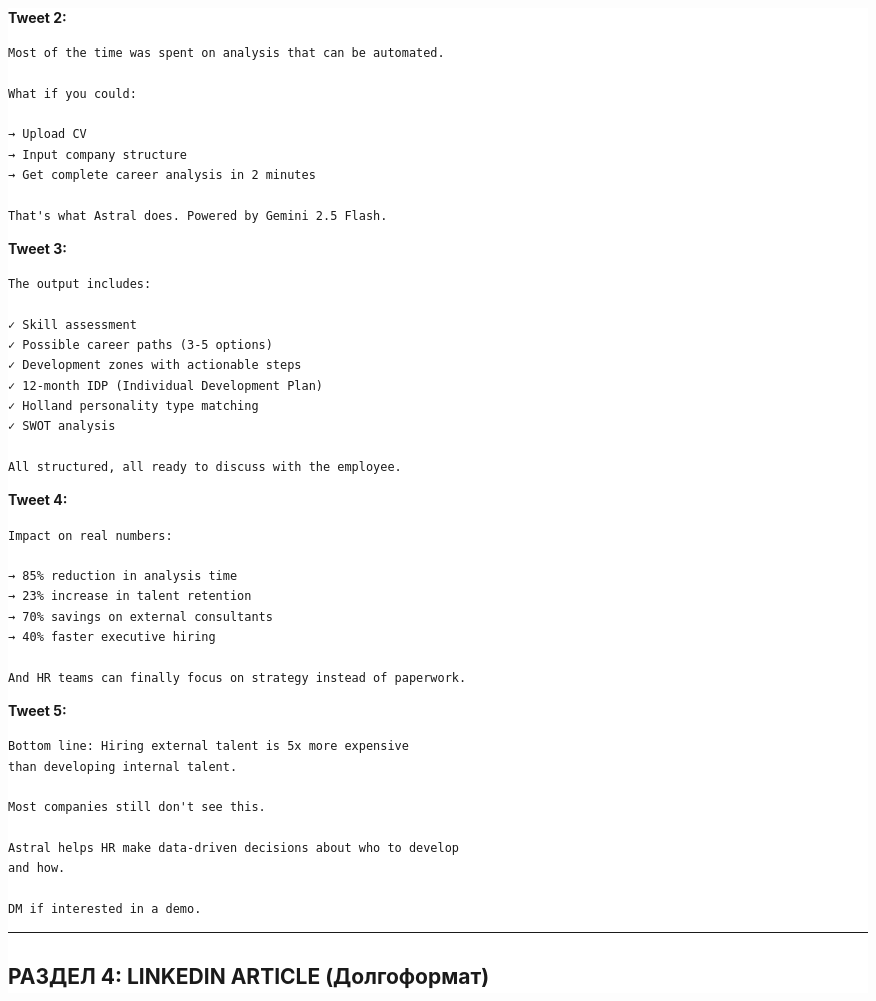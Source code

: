 **Tweet 2:**
```
Most of the time was spent on analysis that can be automated.

What if you could:

→ Upload CV
→ Input company structure
→ Get complete career analysis in 2 minutes

That's what Astral does. Powered by Gemini 2.5 Flash.
```

**Tweet 3:**
```
The output includes:

✓ Skill assessment
✓ Possible career paths (3-5 options)
✓ Development zones with actionable steps
✓ 12-month IDP (Individual Development Plan)
✓ Holland personality type matching
✓ SWOT analysis

All structured, all ready to discuss with the employee.
```

**Tweet 4:**
```
Impact on real numbers:

→ 85% reduction in analysis time
→ 23% increase in talent retention
→ 70% savings on external consultants
→ 40% faster executive hiring

And HR teams can finally focus on strategy instead of paperwork.
```

**Tweet 5:**
```
Bottom line: Hiring external talent is 5x more expensive
than developing internal talent.

Most companies still don't see this.

Astral helps HR make data-driven decisions about who to develop
and how.

DM if interested in a demo.
```

---

## РАЗДЕЛ 4: LINKEDIN ARTICLE (Долгоформат)
